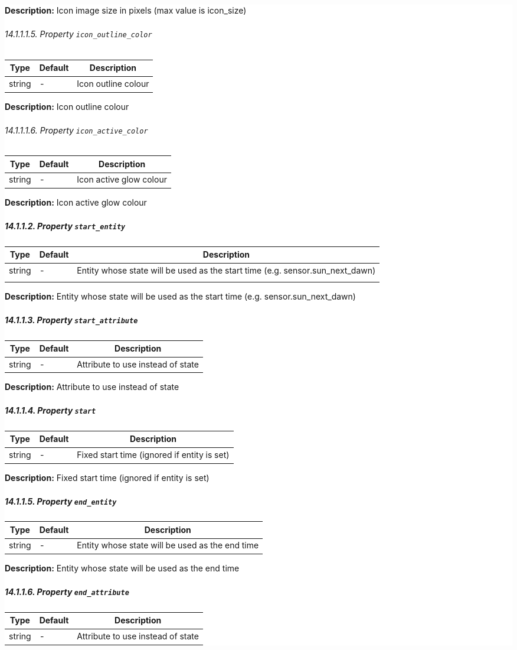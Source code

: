 **Description:** Icon image size in pixels (max value is icon_size)

###### 14.1.1.1.5. Property `icon_outline_color`

| **Type** | **Default** | **Description**     |
| -------- | ----------- | ------------------- |
| string   | -           | Icon outline colour |

**Description:** Icon outline colour

###### 14.1.1.1.6. Property `icon_active_color`

| **Type** | **Default** | **Description**         |
| -------- | ----------- | ----------------------- |
| string   | -           | Icon active glow colour |

**Description:** Icon active glow colour

##### 14.1.1.2. Property `start_entity`

| **Type** | **Default** | **Description**                                                               |
| -------- | ----------- | ----------------------------------------------------------------------------- |
| string   | -           | Entity whose state will be used as the start time (e.g. sensor.sun_next_dawn) |
|          |

**Description:** Entity whose state will be used as the start time (e.g. sensor.sun_next_dawn)

##### 14.1.1.3. Property `start_attribute`

| **Type** | **Default** | **Description**                   |
| -------- | ----------- | --------------------------------- |
| string   | -           | Attribute to use instead of state |

**Description:** Attribute to use instead of state

##### 14.1.1.4. Property `start`

| **Type** | **Default** | **Description**                             |
| -------- | ----------- | ------------------------------------------- |
| string   | -           | Fixed start time (ignored if entity is set) |

**Description:** Fixed start time (ignored if entity is set)

##### 14.1.1.5. Property `end_entity`

| **Type** | **Default** | **Description**                                 |
| -------- | ----------- | ----------------------------------------------- |
| string   | -           | Entity whose state will be used as the end time |

**Description:** Entity whose state will be used as the end time

##### 14.1.1.6. Property `end_attribute`

| **Type** | **Default** | **Description**                   |
| -------- | ----------- | --------------------------------- |
| string   | -           | Attribute to use instead of state |
